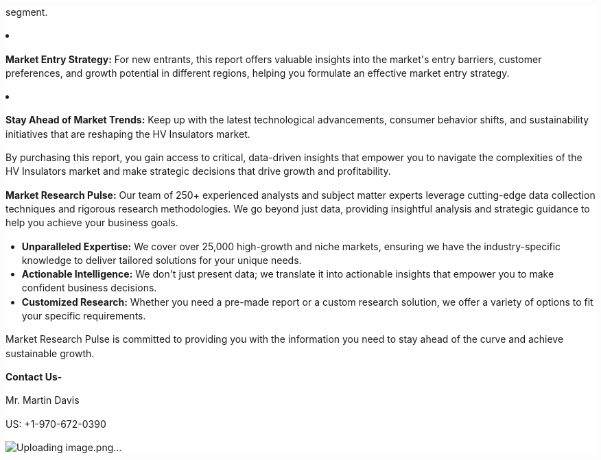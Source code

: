 segment.</p></li><li><p><strong>Market Entry Strategy:</strong> For new entrants, this report offers valuable insights into the market's entry barriers, customer preferences, and growth potential in different regions, helping you formulate an effective market entry strategy.</p></li><li><p><strong>Stay Ahead of Market Trends:</strong> Keep up with the latest technological advancements, consumer behavior shifts, and sustainability initiatives that are reshaping the HV Insulators market.</p></li></ol><p>By purchasing this report, you gain access to critical, data-driven insights that empower you to navigate the complexities of the HV Insulators market and make strategic decisions that drive growth and profitability.</p><p><strong>Market Research Pulse:</strong>&nbsp;Our team of 250+ experienced analysts and subject matter experts leverage cutting-edge data collection techniques and rigorous research methodologies. We go beyond just data, providing insightful analysis and strategic guidance to help you achieve your business goals.</p><ul><li><strong>Unparalleled Expertise:</strong>&nbsp;We cover over 25,000 high-growth and niche markets, ensuring we have the industry-specific knowledge to deliver tailored solutions for your unique needs.</li><li><strong>Actionable Intelligence:</strong>&nbsp;We don't just present data; we translate it into actionable insights that empower you to make confident business decisions.</li><li><strong>Customized Research:</strong>&nbsp;Whether you need a pre-made report or a custom research solution, we offer a variety of options to fit your specific requirements.</li></ul><p>Market Research Pulse is committed to providing you with the information you need to stay ahead of the curve and achieve sustainable growth.</p><p><strong>Contact Us-</strong></p><p>Mr. Martin Davis</p><p>US: +1-970-672-0390</p>
![Uploading image.png…]()
